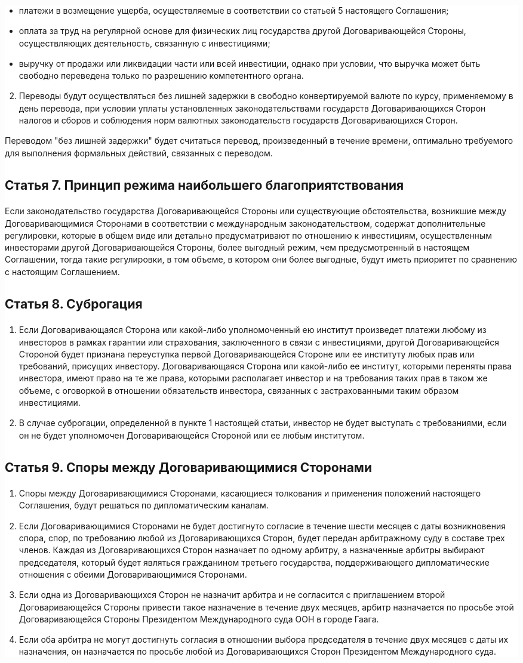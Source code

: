 - платежи в возмещение ущерба, осуществляемые в соответствии со статьей 5 настоящего Соглашения;

- оплата за труд на регулярной основе для физических лиц государства другой Договаривающейся Стороны, осуществляющих деятельность, связанную с инвестициями;

- выручку от продажи или ликвидации части или всей инвестиции, однако при условии, что выручка может быть свободно переведена только по разрешению компетентного органа.

2. Переводы будут осуществляться без лишней задержки в свободно конвертируемой валюте по курсу, применяемому в день перевода, при условии уплаты установленных законодательствами государств Договаривающихся Сторон налогов и сборов и соблюдения норм валютных законодательств государств Договаривающихся Сторон.

Переводом "без лишней задержки" будет считаться перевод, произведенный в течение времени, оптимально требуемого для выполнения формальных действий, связанных с переводом.

## Статья 7. Принцип режима наибольшего благоприятствования

Если законодательство государства Договаривающейся Стороны или существующие обстоятельства, возникшие между Договаривающимися Сторонами в соответствии с международным законодательством, содержат дополнительные регулировки, которые в общем виде или детально предусматривают по отношению к инвестициям, осуществленным инвесторами другой Договаривающейся Стороны, более выгодный режим, чем предусмотренный в настоящем Соглашении, тогда такие регулировки, в том объеме, в котором они более выгодные, будут иметь приоритет по сравнению с настоящим Соглашением.

## Статья 8. Суброгация

1. Если Договаривающаяся Сторона или какой-либо уполномоченный ею институт произведет платежи любому из инвесторов в рамках гарантии или страхования, заключенного в связи с инвестициями, другой Договаривающейся Стороной будет признана переуступка первой Договаривающейся Стороне или ее институту любых прав или требований, присущих инвестору. Договаривающаяся Сторона или какой-либо ее институт, которыми переняты права инвестора, имеют право на те же права, которыми располагает инвестор и на требования таких прав в таком же объеме, с оговоркой в отношении обязательств инвестора, связанных с застрахованными таким образом инвестициями.

2. В случае суброгации, определенной в пункте 1 настоящей статьи, инвестор не будет выступать с требованиями, если он не будет уполномочен Договаривающейся Стороной или ее любым институтом.

## Статья 9. Споры между Договаривающимися Сторонами

1. Споры между Договаривающимися Сторонами, касающиеся толкования и применения положений настоящего Соглашения, будут решаться по дипломатическим каналам.

2. Если Договаривающимися Сторонами не будет достигнуто согласие в течение шести месяцев с даты возникновения спора, спор, по требованию любой из Договаривающихся Сторон, будет передан арбитражному суду в составе трех членов. Каждая из Договаривающихся Сторон назначает по одному арбитру, а назначенные арбитры выбирают председателя, который будет являться гражданином третьего государства, поддерживающего дипломатические отношения с обеими Договаривающимися Сторонами.

3. Если одна из Договаривающихся Сторон не назначит арбитра и не согласится с приглашением второй Договаривающейся Стороны привести такое назначение в течение двух месяцев, арбитр назначается по просьбе этой Договаривающейся Стороны Президентом Международного суда ООН в городе Гаага.

4. Если оба арбитра не могут достигнуть согласия в отношении выбора председателя в течение двух месяцев с даты их назначения, он назначается по просьбе любой из Договаривающихся Сторон Президентом Международного суда.
